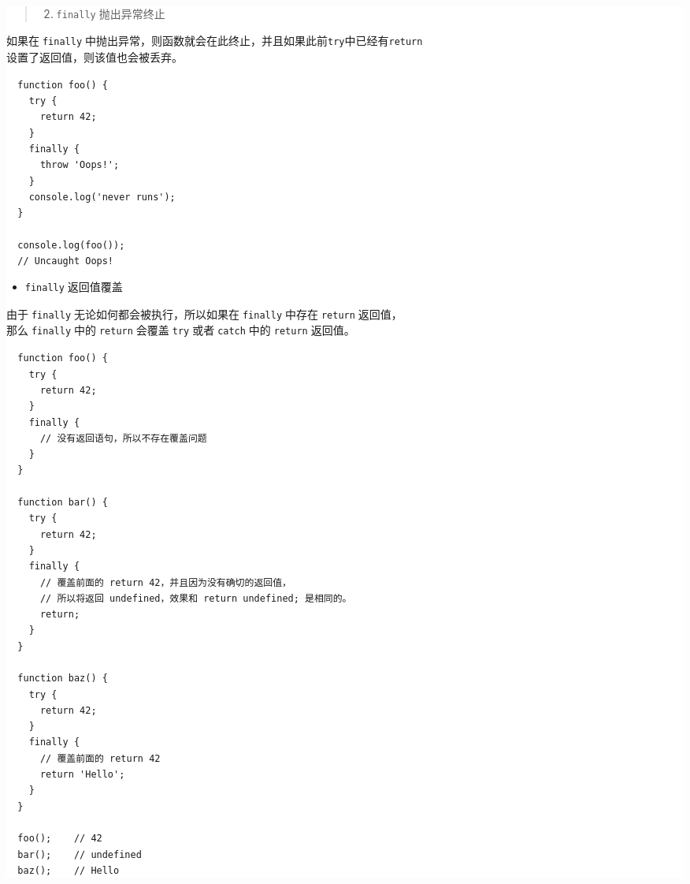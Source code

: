 >2. `finally` 抛出异常终止

如果在 `finally` 中抛出异常，则函数就会在此终止，并且如果此前`try`中已经有`return`<br>
设置了返回值，则该值也会被丢弃。
```
  function foo() {
    try {
      return 42;
    }
    finally {
      throw 'Oops!';
    }
    console.log('never runs');
  }

  console.log(foo());
  // Uncaught Oops!
```

- `finally` 返回值覆盖

由于 `finally` 无论如何都会被执行，所以如果在 `finally` 中存在 `return` 返回值，<br>
那么 `finally` 中的 `return` 会覆盖 `try` 或者 `catch` 中的 `return` 返回值。
<br>
```
  function foo() {
    try {
      return 42;
    }
    finally {
      // 没有返回语句，所以不存在覆盖问题
    }
  }

  function bar() {
    try {
      return 42;
    }
    finally {
      // 覆盖前面的 return 42，并且因为没有确切的返回值，
      // 所以将返回 undefined，效果和 return undefined; 是相同的。
      return;
    }
  }

  function baz() {
    try {
      return 42;
    }
    finally {
      // 覆盖前面的 return 42
      return 'Hello';
    }
  }

  foo();    // 42
  bar();    // undefined
  baz();    // Hello
```

